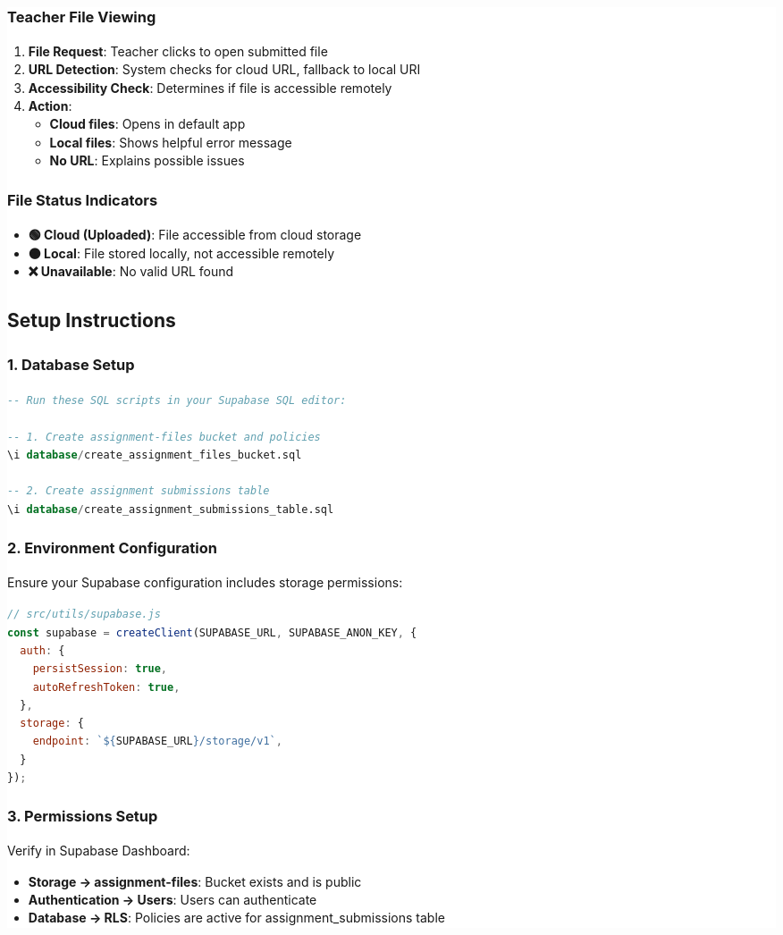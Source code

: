 ### Teacher File Viewing

1. **File Request**: Teacher clicks to open submitted file
2. **URL Detection**: System checks for cloud URL, fallback to local URI
3. **Accessibility Check**: Determines if file is accessible remotely
4. **Action**: 
   - **Cloud files**: Opens in default app
   - **Local files**: Shows helpful error message
   - **No URL**: Explains possible issues

### File Status Indicators

- **🟢 Cloud (Uploaded)**: File accessible from cloud storage
- **🟠 Local**: File stored locally, not accessible remotely
- **❌ Unavailable**: No valid URL found

## Setup Instructions

### 1. Database Setup

```sql
-- Run these SQL scripts in your Supabase SQL editor:

-- 1. Create assignment-files bucket and policies
\i database/create_assignment_files_bucket.sql

-- 2. Create assignment submissions table
\i database/create_assignment_submissions_table.sql
```

### 2. Environment Configuration

Ensure your Supabase configuration includes storage permissions:

```javascript
// src/utils/supabase.js
const supabase = createClient(SUPABASE_URL, SUPABASE_ANON_KEY, {
  auth: {
    persistSession: true,
    autoRefreshToken: true,
  },
  storage: {
    endpoint: `${SUPABASE_URL}/storage/v1`,
  }
});
```

### 3. Permissions Setup

Verify in Supabase Dashboard:
- **Storage → assignment-files**: Bucket exists and is public
- **Authentication → Users**: Users can authenticate
- **Database → RLS**: Policies are active for assignment_submissions table
